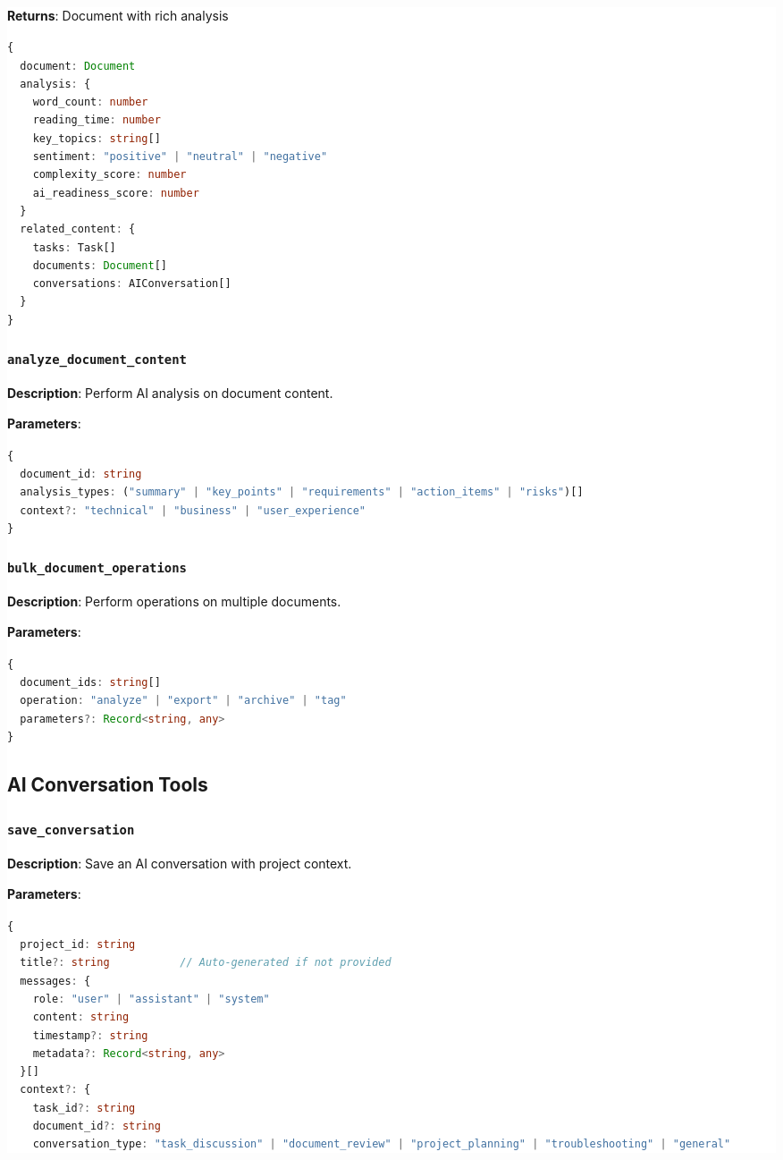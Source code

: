 **Returns**: Document with rich analysis
```typescript
{
  document: Document
  analysis: {
    word_count: number
    reading_time: number
    key_topics: string[]
    sentiment: "positive" | "neutral" | "negative"
    complexity_score: number
    ai_readiness_score: number
  }
  related_content: {
    tasks: Task[]
    documents: Document[]
    conversations: AIConversation[]
  }
}
```

### `analyze_document_content`
**Description**: Perform AI analysis on document content.

**Parameters**:
```typescript
{
  document_id: string
  analysis_types: ("summary" | "key_points" | "requirements" | "action_items" | "risks")[]
  context?: "technical" | "business" | "user_experience"
}
```

### `bulk_document_operations`
**Description**: Perform operations on multiple documents.

**Parameters**:
```typescript
{
  document_ids: string[]
  operation: "analyze" | "export" | "archive" | "tag"
  parameters?: Record<string, any>
}
```

## AI Conversation Tools

### `save_conversation`
**Description**: Save an AI conversation with project context.

**Parameters**:
```typescript
{
  project_id: string
  title?: string           // Auto-generated if not provided
  messages: {
    role: "user" | "assistant" | "system"
    content: string
    timestamp?: string
    metadata?: Record<string, any>
  }[]
  context?: {
    task_id?: string
    document_id?: string
    conversation_type: "task_discussion" | "document_review" | "project_planning" | "troubleshooting" | "general"
```